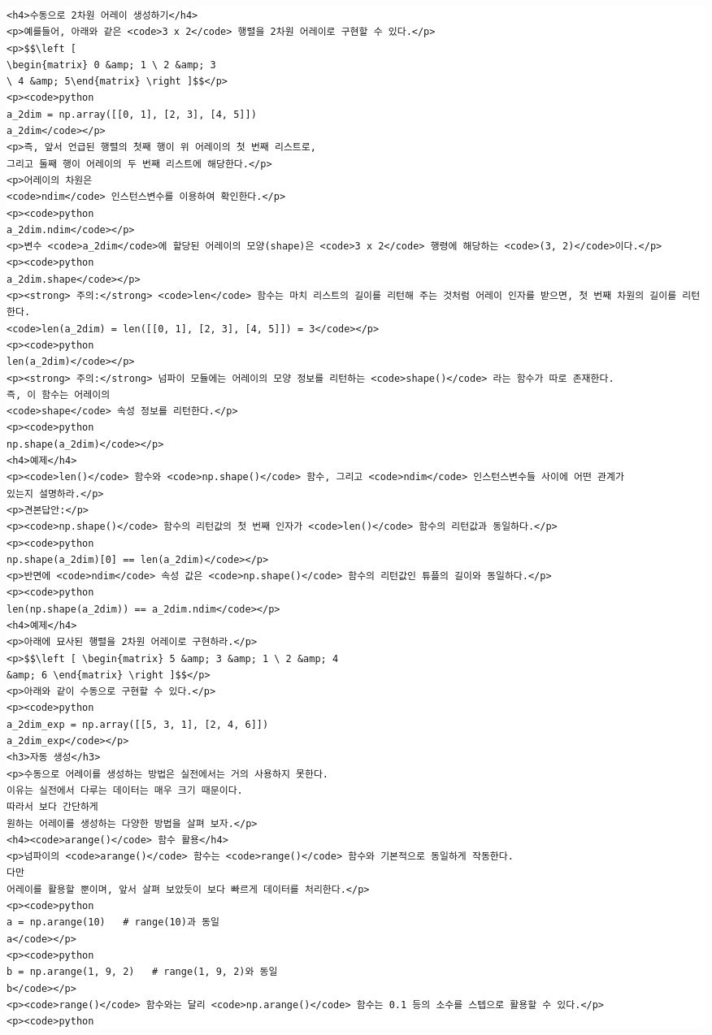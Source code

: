 ```</p>
<h4>수동으로 2차원 어레이 생성하기</h4>
<p>예를들어, 아래와 같은 <code>3 x 2</code> 행렬을 2차원 어레이로 구현할 수 있다.</p>
<p>$$\left [
\begin{matrix} 0 &amp; 1 \ 2 &amp; 3
\ 4 &amp; 5\end{matrix} \right ]$$</p>
<p><code>python
a_2dim = np.array([[0, 1], [2, 3], [4, 5]])
a_2dim</code></p>
<p>즉, 앞서 언급된 행렬의 첫째 행이 위 어레이의 첫 번째 리스트로, 
그리고 둘째 행이 어레이의 두 번째 리스트에 해당한다.</p>
<p>어레이의 차원은
<code>ndim</code> 인스턴스변수를 이용하여 확인한다.</p>
<p><code>python
a_2dim.ndim</code></p>
<p>변수 <code>a_2dim</code>에 할당된 어레이의 모양(shape)은 <code>3 x 2</code> 행령에 해당하는 <code>(3, 2)</code>이다.</p>
<p><code>python
a_2dim.shape</code></p>
<p><strong> 주의:</strong> <code>len</code> 함수는 마치 리스트의 길이를 리턴해 주는 것처럼 어레이 인자를 받으면, 첫 번째 차원의 길이를 리턴한다. 
<code>len(a_2dim) = len([[0, 1], [2, 3], [4, 5]]) = 3</code></p>
<p><code>python
len(a_2dim)</code></p>
<p><strong> 주의:</strong> 넘파이 모듈에는 어레이의 모양 정보를 리턴하는 <code>shape()</code> 라는 함수가 따로 존재한다.
즉, 이 함수는 어레이의
<code>shape</code> 속성 정보를 리턴한다.</p>
<p><code>python
np.shape(a_2dim)</code></p>
<h4>예제</h4>
<p><code>len()</code> 함수와 <code>np.shape()</code> 함수, 그리고 <code>ndim</code> 인스턴스변수들 사이에 어떤 관계가 
있는지 설명하라.</p>
<p>견본답안:</p>
<p><code>np.shape()</code> 함수의 리턴값의 첫 번째 인자가 <code>len()</code> 함수의 리턴값과 동일하다.</p>
<p><code>python
np.shape(a_2dim)[0] == len(a_2dim)</code></p>
<p>반면에 <code>ndim</code> 속성 값은 <code>np.shape()</code> 함수의 리턴값인 튜플의 길이와 동일하다.</p>
<p><code>python
len(np.shape(a_2dim)) == a_2dim.ndim</code></p>
<h4>예제</h4>
<p>아래에 묘사된 행렬을 2차원 어레이로 구현하라.</p>
<p>$$\left [ \begin{matrix} 5 &amp; 3 &amp; 1 \ 2 &amp; 4
&amp; 6 \end{matrix} \right ]$$</p>
<p>아래와 같이 수동으로 구현할 수 있다.</p>
<p><code>python
a_2dim_exp = np.array([[5, 3, 1], [2, 4, 6]])
a_2dim_exp</code></p>
<h3>자동 생성</h3>
<p>수동으로 어레이를 생성하는 방법은 실전에서는 거의 사용하지 못한다.
이유는 실전에서 다루는 데이터는 매우 크기 때문이다.
따라서 보다 간단하게
원하는 어레이를 생성하는 다양한 방법을 살펴 보자.</p>
<h4><code>arange()</code> 함수 활용</h4>
<p>넘파이의 <code>arange()</code> 함수는 <code>range()</code> 함수와 기본적으로 동일하게 작동한다.
다만
어레이를 활용할 뿐이며, 앞서 살펴 보았듯이 보다 빠르게 데이터를 처리한다.</p>
<p><code>python
a = np.arange(10)   # range(10)과 동일
a</code></p>
<p><code>python
b = np.arange(1, 9, 2)   # range(1, 9, 2)와 동일
b</code></p>
<p><code>range()</code> 함수와는 달리 <code>np.arange()</code> 함수는 0.1 등의 소수를 스텝으로 활용할 수 있다.</p>
<p><code>python
```